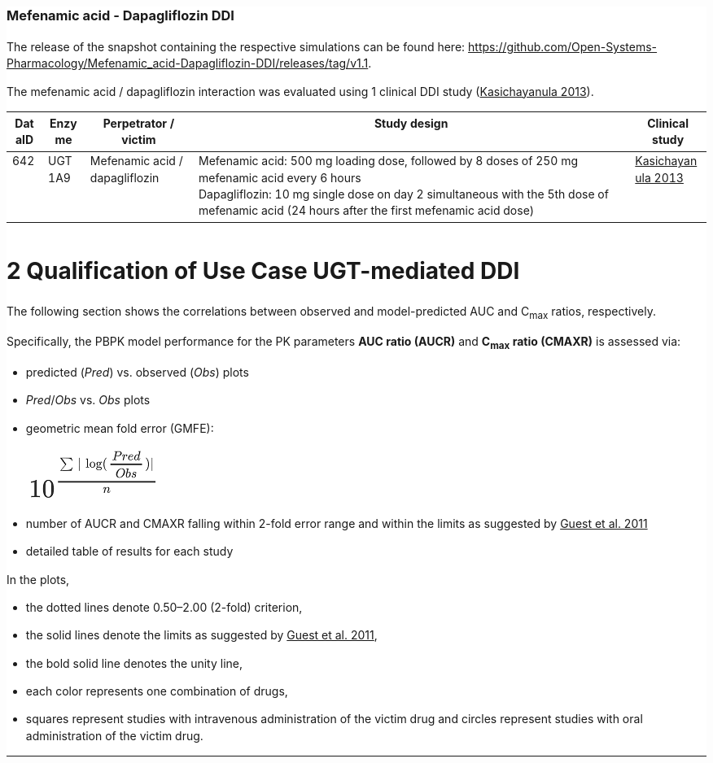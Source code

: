 
### Mefenamic acid - Dapagliflozin DDI
The release of the snapshot containing the respective simulations can be found here:
https://github.com/Open-Systems-Pharmacology/Mefenamic_acid-Dapagliflozin-DDI/releases/tag/v1.1.

The mefenamic acid / dapagliflozin interaction was evaluated using 1 clinical DDI study ([Kasichayanula 2013](#4-references)).



| DataID | Enzyme | Perpetrator / victim           | Study design                                                 | Clinical study                      |
| ------ | ------ | ------------------------------ | ------------------------------------------------------------ | ----------------------------------- |
| 642    | UGT1A9 | Mefenamic acid / dapagliflozin | Mefenamic acid: 500 mg loading dose, followed by 8 doses of 250 mg mefenamic acid every 6 hours<br />Dapagliflozin: 10 mg single dose on day 2 simultaneous with the 5th dose of mefenamic acid (24 hours after the first mefenamic acid dose) | [Kasichayanula 2013](#4-references) |


# 2 Qualification of Use Case UGT-mediated DDI
The following section shows the correlations between observed and model-predicted AUC and C<sub>max</sub> ratios, respectively.

Specifically, the PBPK model performance for the PK parameters **AUC ratio (AUCR)** and **C<sub>max</sub> ratio (CMAXR)** is assessed via:

- predicted (*Pred*) vs. observed (*Obs*) plots

- *Pred*/*Obs* vs. *Obs* plots

- geometric mean fold error (GMFE):
  
  ![GMFE equation](images/GFME_equation.PNG)
  
- number of AUCR and CMAXR falling within 2-fold error range and within the limits as suggested by [Guest et al. 2011](#4-references)
  
- detailed table of results for each study

  

In the plots,

- the dotted lines denote 0.50–2.00 (2-fold) criterion,

- the solid lines denote the limits as suggested by [Guest et al. 2011](#4-references),

- the bold solid line denotes the unity line,

- each color represents one combination of drugs,

- squares represent studies with intravenous administration of the victim drug and circles represent studies with oral administration of the victim drug.



***

